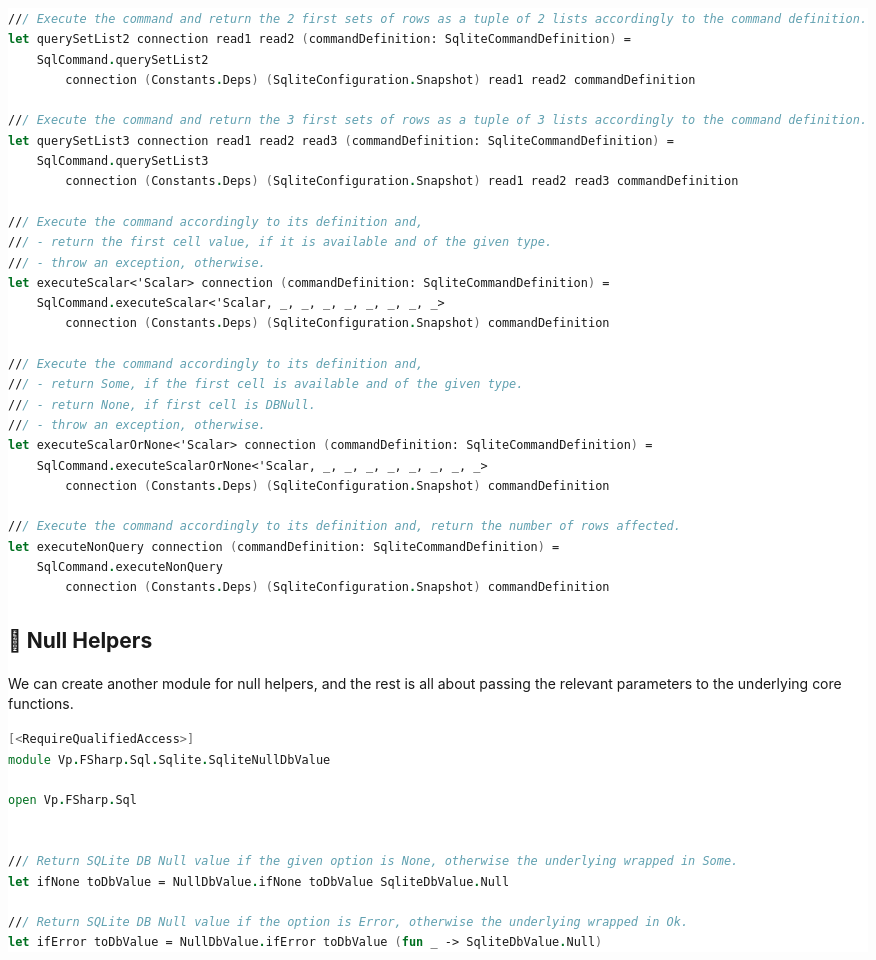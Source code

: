 ```fsharp
/// Execute the command and return the 2 first sets of rows as a tuple of 2 lists accordingly to the command definition.
let querySetList2 connection read1 read2 (commandDefinition: SqliteCommandDefinition) =
    SqlCommand.querySetList2
        connection (Constants.Deps) (SqliteConfiguration.Snapshot) read1 read2 commandDefinition

/// Execute the command and return the 3 first sets of rows as a tuple of 3 lists accordingly to the command definition.
let querySetList3 connection read1 read2 read3 (commandDefinition: SqliteCommandDefinition) =
    SqlCommand.querySetList3
        connection (Constants.Deps) (SqliteConfiguration.Snapshot) read1 read2 read3 commandDefinition

/// Execute the command accordingly to its definition and,
/// - return the first cell value, if it is available and of the given type.
/// - throw an exception, otherwise.
let executeScalar<'Scalar> connection (commandDefinition: SqliteCommandDefinition) =
    SqlCommand.executeScalar<'Scalar, _, _, _, _, _, _, _, _>
        connection (Constants.Deps) (SqliteConfiguration.Snapshot) commandDefinition

/// Execute the command accordingly to its definition and,
/// - return Some, if the first cell is available and of the given type.
/// - return None, if first cell is DBNull.
/// - throw an exception, otherwise.
let executeScalarOrNone<'Scalar> connection (commandDefinition: SqliteCommandDefinition) =
    SqlCommand.executeScalarOrNone<'Scalar, _, _, _, _, _, _, _, _>
        connection (Constants.Deps) (SqliteConfiguration.Snapshot) commandDefinition

/// Execute the command accordingly to its definition and, return the number of rows affected.
let executeNonQuery connection (commandDefinition: SqliteCommandDefinition) =
    SqlCommand.executeNonQuery
        connection (Constants.Deps) (SqliteConfiguration.Snapshot) commandDefinition
```

## 🦮 Null Helpers

We can create another module for null helpers, and the rest is all about passing the relevant parameters to the underlying core functions.

```fsharp
[<RequireQualifiedAccess>]
module Vp.FSharp.Sql.Sqlite.SqliteNullDbValue

open Vp.FSharp.Sql


/// Return SQLite DB Null value if the given option is None, otherwise the underlying wrapped in Some.
let ifNone toDbValue = NullDbValue.ifNone toDbValue SqliteDbValue.Null

/// Return SQLite DB Null value if the option is Error, otherwise the underlying wrapped in Ok.
let ifError toDbValue = NullDbValue.ifError toDbValue (fun _ -> SqliteDbValue.Null)
```


[Conventional Commits]: https://conventionalcommits.org
[semver]: https://img.shields.io/badge/semver-2.0.0-blue
[Semantic Release]: https://semantic-release.gitbook.io/semantic-release
[keep a changelog]: https://keepachangelog.com/en/1.0.0
[sqlite-repo]: https://github.com/veepee-oss/Vp.FSharp.Sql.Sqlite
[sqlserver-repo]: https://github.com/veepee-oss/Vp.FSharp.Sql.SqlServer
[postgresql-repo]: https://github.com/veepee-oss/Vp.FSharp.Sql.PostgreSql